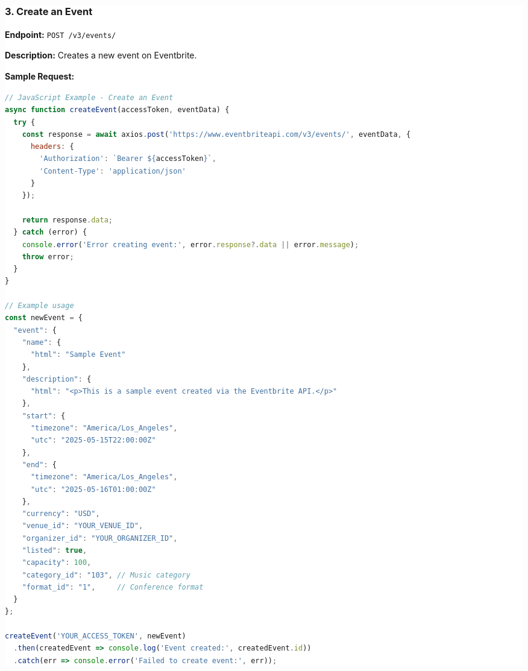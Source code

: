 ### 3. Create an Event

**Endpoint:** `POST /v3/events/`

**Description:** Creates a new event on Eventbrite.

**Sample Request:**

```javascript
// JavaScript Example - Create an Event
async function createEvent(accessToken, eventData) {
  try {
    const response = await axios.post('https://www.eventbriteapi.com/v3/events/', eventData, {
      headers: {
        'Authorization': `Bearer ${accessToken}`,
        'Content-Type': 'application/json'
      }
    });
    
    return response.data;
  } catch (error) {
    console.error('Error creating event:', error.response?.data || error.message);
    throw error;
  }
}

// Example usage
const newEvent = {
  "event": {
    "name": {
      "html": "Sample Event"
    },
    "description": {
      "html": "<p>This is a sample event created via the Eventbrite API.</p>"
    },
    "start": {
      "timezone": "America/Los_Angeles",
      "utc": "2025-05-15T22:00:00Z"
    },
    "end": {
      "timezone": "America/Los_Angeles",
      "utc": "2025-05-16T01:00:00Z"
    },
    "currency": "USD",
    "venue_id": "YOUR_VENUE_ID",
    "organizer_id": "YOUR_ORGANIZER_ID",
    "listed": true,
    "capacity": 100,
    "category_id": "103", // Music category
    "format_id": "1",     // Conference format
  }
};

createEvent('YOUR_ACCESS_TOKEN', newEvent)
  .then(createdEvent => console.log('Event created:', createdEvent.id))
  .catch(err => console.error('Failed to create event:', err));
```
